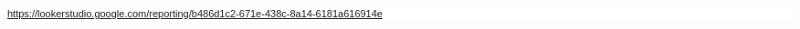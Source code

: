 <p style="-webkit-text-stroke-width: 0px; color: black; font-family: Verdana, Arial, Helvetica, sans-serif; font-size: 11px; font-style: normal; font-variant-caps: normal; font-variant-ligatures: normal; font-weight: 400; letter-spacing: normal; orphans: 2; text-align: start; text-decoration-color: initial; text-decoration-style: initial; text-decoration-thickness: initial; text-indent: 0px; text-transform: none; white-space: normal; widows: 2; word-spacing: 0px;"><a href="https://lookerstudio.google.com/reporting/b486d1c2-671e-438c-8a14-6181a616914e">https://lookerstudio.google.com/reporting/b486d1c2-671e-438c-8a14-6181a616914e</a></p>
